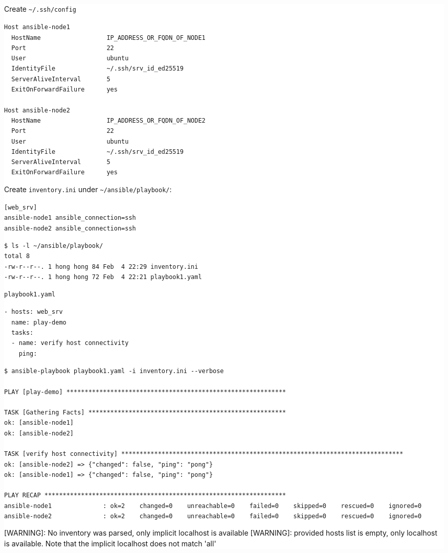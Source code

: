 Create `~/.ssh/config`

```
Host ansible-node1
  HostName                  IP_ADDRESS_OR_FQDN_OF_NODE1
  Port                      22
  User                      ubuntu
  IdentityFile              ~/.ssh/srv_id_ed25519
  ServerAliveInterval       5
  ExitOnForwardFailure      yes

Host ansible-node2
  HostName                  IP_ADDRESS_OR_FQDN_OF_NODE2
  Port                      22
  User                      ubuntu
  IdentityFile              ~/.ssh/srv_id_ed25519
  ServerAliveInterval       5
  ExitOnForwardFailure      yes
```

Create `inventory.ini` under `~/ansible/playbook/`:

```
[web_srv]
ansible-node1 ansible_connection=ssh
ansible-node2 ansible_connection=ssh
```

```
$ ls -l ~/ansible/playbook/
total 8
-rw-r--r--. 1 hong hong 84 Feb  4 22:29 inventory.ini
-rw-r--r--. 1 hong hong 72 Feb  4 22:21 playbook1.yaml
```

`playbook1.yaml`

```
- hosts: web_srv
  name: play-demo
  tasks:
  - name: verify host connectivity
    ping:
```

```
$ ansible-playbook playbook1.yaml -i inventory.ini --verbose

PLAY [play-demo] ************************************************************

TASK [Gathering Facts] ******************************************************
ok: [ansible-node1]
ok: [ansible-node2]

TASK [verify host connectivity] *****************************************************************************
ok: [ansible-node2] => {"changed": false, "ping": "pong"}
ok: [ansible-node1] => {"changed": false, "ping": "pong"}

PLAY RECAP ******************************************************************
ansible-node1              : ok=2    changed=0    unreachable=0    failed=0    skipped=0    rescued=0    ignored=0
ansible-node2              : ok=2    changed=0    unreachable=0    failed=0    skipped=0    rescued=0    ignored=0
```


[WARNING]: No inventory was parsed, only implicit localhost is available
[WARNING]: provided hosts list is empty, only localhost is available. Note that the implicit localhost does not match 'all'